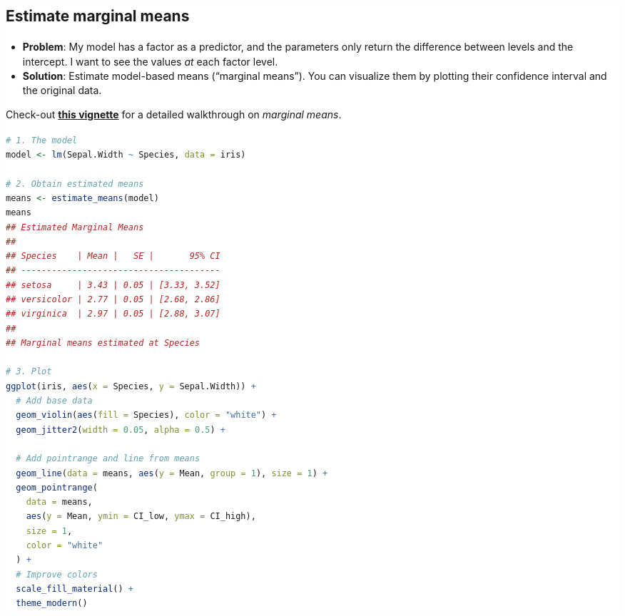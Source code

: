 ## Estimate marginal means

-   **Problem**: My model has a factor as a predictor, and the
    parameters only return the difference between levels and the
    intercept. I want to see the values *at* each factor level.
-   **Solution**: Estimate model-based means (“marginal means”). You can
    visualize them by plotting their confidence interval and the
    original data.

Check-out [**this
vignette**](https://easystats.github.io/modelbased/articles/estimate_means.html)
for a detailed walkthrough on *marginal means*.

``` r
# 1. The model
model <- lm(Sepal.Width ~ Species, data = iris)

# 2. Obtain estimated means
means <- estimate_means(model)
means
## Estimated Marginal Means
## 
## Species    | Mean |   SE |       95% CI
## ---------------------------------------
## setosa     | 3.43 | 0.05 | [3.33, 3.52]
## versicolor | 2.77 | 0.05 | [2.68, 2.86]
## virginica  | 2.97 | 0.05 | [2.88, 3.07]
## 
## Marginal means estimated at Species

# 3. Plot
ggplot(iris, aes(x = Species, y = Sepal.Width)) +
  # Add base data
  geom_violin(aes(fill = Species), color = "white") +
  geom_jitter2(width = 0.05, alpha = 0.5) +

  # Add pointrange and line from means
  geom_line(data = means, aes(y = Mean, group = 1), size = 1) +
  geom_pointrange(
    data = means,
    aes(y = Mean, ymin = CI_low, ymax = CI_high),
    size = 1,
    color = "white"
  ) +
  # Improve colors
  scale_fill_material() +
  theme_modern()
```
